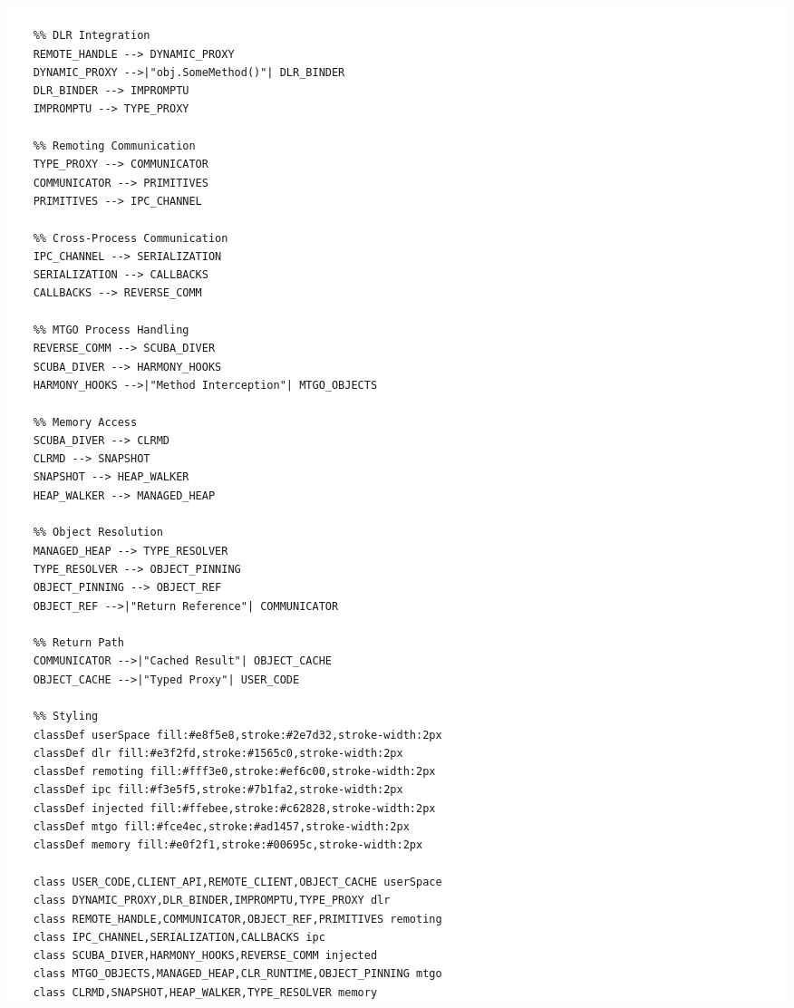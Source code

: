 ```mermaid
    
    %% DLR Integration
    REMOTE_HANDLE --> DYNAMIC_PROXY
    DYNAMIC_PROXY -->|"obj.SomeMethod()"| DLR_BINDER
    DLR_BINDER --> IMPROMPTU
    IMPROMPTU --> TYPE_PROXY
    
    %% Remoting Communication
    TYPE_PROXY --> COMMUNICATOR
    COMMUNICATOR --> PRIMITIVES
    PRIMITIVES --> IPC_CHANNEL
    
    %% Cross-Process Communication
    IPC_CHANNEL --> SERIALIZATION
    SERIALIZATION --> CALLBACKS
    CALLBACKS --> REVERSE_COMM
    
    %% MTGO Process Handling
    REVERSE_COMM --> SCUBA_DIVER
    SCUBA_DIVER --> HARMONY_HOOKS
    HARMONY_HOOKS -->|"Method Interception"| MTGO_OBJECTS
    
    %% Memory Access
    SCUBA_DIVER --> CLRMD
    CLRMD --> SNAPSHOT
    SNAPSHOT --> HEAP_WALKER
    HEAP_WALKER --> MANAGED_HEAP
    
    %% Object Resolution
    MANAGED_HEAP --> TYPE_RESOLVER
    TYPE_RESOLVER --> OBJECT_PINNING
    OBJECT_PINNING --> OBJECT_REF
    OBJECT_REF -->|"Return Reference"| COMMUNICATOR
    
    %% Return Path
    COMMUNICATOR -->|"Cached Result"| OBJECT_CACHE
    OBJECT_CACHE -->|"Typed Proxy"| USER_CODE
    
    %% Styling
    classDef userSpace fill:#e8f5e8,stroke:#2e7d32,stroke-width:2px
    classDef dlr fill:#e3f2fd,stroke:#1565c0,stroke-width:2px
    classDef remoting fill:#fff3e0,stroke:#ef6c00,stroke-width:2px
    classDef ipc fill:#f3e5f5,stroke:#7b1fa2,stroke-width:2px
    classDef injected fill:#ffebee,stroke:#c62828,stroke-width:2px
    classDef mtgo fill:#fce4ec,stroke:#ad1457,stroke-width:2px
    classDef memory fill:#e0f2f1,stroke:#00695c,stroke-width:2px
    
    class USER_CODE,CLIENT_API,REMOTE_CLIENT,OBJECT_CACHE userSpace
    class DYNAMIC_PROXY,DLR_BINDER,IMPROMPTU,TYPE_PROXY dlr
    class REMOTE_HANDLE,COMMUNICATOR,OBJECT_REF,PRIMITIVES remoting
    class IPC_CHANNEL,SERIALIZATION,CALLBACKS ipc
    class SCUBA_DIVER,HARMONY_HOOKS,REVERSE_COMM injected
    class MTGO_OBJECTS,MANAGED_HEAP,CLR_RUNTIME,OBJECT_PINNING mtgo
    class CLRMD,SNAPSHOT,HEAP_WALKER,TYPE_RESOLVER memory
```
